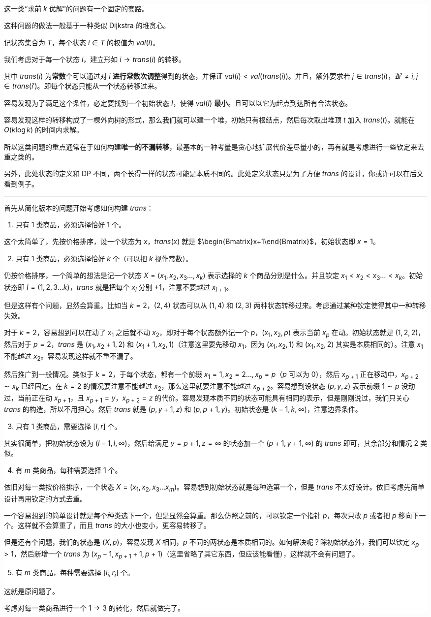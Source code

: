 这一类“求前 $k$ 优解”的问题有一个固定的套路。

这种问题的做法一般基于一种类似 Dijkstra 的堆贪心。

记状态集合为 $T$，每个状态  $i\in T$ 的权值为 $val(i)$。

我们考虑对于每一个状态 $i$，建立形如 $i\to trans(i)$ 的转移。

其中 $trans(i)$ 为**常数**个可以通过对 $i$ **进行常数次调整**得到的状态，并保证 $val(i)<val(trans(i))$。并且，额外要求若 $j\in trans(i)，\nexists i'\ne i,j\in trans(i')$。即每个状态只能从**一个**状态转移过来。

容易发现为了满足这个条件，必定要找到一个初始状态 $I$，使得 $val(I)$ **最小**。且可以以它为起点到达所有合法状态。

容易发现这样的转移构成了一棵外向树的形式，那么我们就可以建一个堆，初始只有根结点，然后每次取出堆顶 $t$ 加入 $trans(t)$。就能在 $O(k\log k)$ 的时间内求解。

所以这类问题的重点通常在于如何构建**唯一的不漏转移**，最基本的一种考量是贪心地扩展代价差尽量小的，再有就是考虑进行一些钦定来去重之类的。

另外，此处状态的定义和 DP 不同，两个长得一样的状态可能是本质不同的。此处定义状态只是为了方便 $trans$ 的设计，你或许可以在后文看到例子。

---

首先从简化版本的问题开始考虑如何构建 $trans$：

1. 只有 $1$ 类商品，必须选择恰好 $1$ 个。

这个太简单了，先按价格排序，设一个状态为 $x$，$trans(x)$ 就是 $\begin{Bmatrix}x+1\end{Bmatrix}$，初始状态即 $x=1$。

2. 只有 $1$ 类商品，必须选择恰好 $k$ 个（可以把 $k$ 视作常数）。

仍按价格排序，一个简单的想法是记一个状态 $X=(x_1,x_2,x_3\dots,x_k)$ 表示选择的 $k$ 个商品分别是什么。并且钦定 $x_1< x_2< x_3\dots <x_k$。初始状态即 $I=(1,2,3\dots k)$，$trans$ 就是把每个 $x_i$ 分别 $+1$，注意不要越过 $x_{i+1}$。

但是这样有个问题，显然会算重。比如当 $k=2$，$(2,4)$ 状态可以从 $(1,4)$ 和 $(2,3)$ 两种状态转移过来。考虑通过某种钦定使得其中一种转移失效。

对于 $k=2$，容易想到可以在动了 $x_1$ 之后就不动 $x_2$，即对于每个状态额外记一个 $p$，$(x_1,x_2,p)$ 表示当前 $x_p$ 在动。初始状态就是 $(1,2,2)$，然后对于 $p=2$，$trans$ 是 $(x_1,x_2+1,2)$ 和 $(x_1+1,x_2,1)$（注意这里要先移动 $x_1$，因为 $(x_1,x_2,1)$ 和 $(x_1,x_2,2)$ 其实是本质相同的）。注意 $x_1$ 不能越过 $x_2$。容易发现这样就不重不漏了。

然后推广到一般情况。类似于 $k=2$，于每个状态，都有一个前缀 $x_1=1,x_2=2\dots,x_p=p$（$p$ 可以为 $0$），然后 $x_{p+1}$ 正在移动中，$x_{p+2}\sim x_{k}$ 已经固定。在 $k=2$ 的情况要注意不能越过 $x_2$，那么这里就要注意不能越过 $x_{p+2}$。容易想到设状态 $(p,y,z)$ 表示前缀 $1\sim p$ 没动过，当前正在动 $x_{p+1}$，且 $x_{p+1}=y$，$x_{p+2}=z$ 的代价。容易发现本质不同的状态可能具有相同的表示，但是刚刚说过，我们只关心 $trans$ 的构造，所以不用担心。然后 $trans$ 就是 $(p,y+1,z)$ 和 $(p,p+1,y)$。初始状态是 $(k-1,k,\infty)$，注意边界条件。

3. 只有 $1$ 类商品，需要选择 $[l,r]$ 个。

其实很简单，把初始状态设为 $(l-1,l,\infty)$，然后给满足 $y=p+1,z=\infty$ 的状态加一个 $(p+1,y+1,\infty)$ 的 $trans$ 即可，其余部分和情况 $2$ 类似。

4. 有 $m$ 类商品，每种需要选择 $1$ 个。

依旧对每一类按价格排序，一个状态 $X=(x_1,x_2,x_3\dots x_m)$。容易想到初始状态就是每种选第一个，但是 $trans$ 不太好设计。依旧考虑先简单设计再用钦定的方式去重。

一个容易想到的简单设计就是每个种类选下一个，但是显然会算重。那么仿照之前的，可以钦定一个指针 $p$，每次只改 $p$ 或者把 $p$ 移向下一个。这样就不会算重了，而且 $trans$ 的大小也变小，更容易转移了。

但是还有个问题，我们的状态是 $(X,p)$，容易发现 $X$ 相同，$p$ 不同的两状态是本质相同的。如何解决呢？除初始状态外，我们可以钦定 $x_p>1$，然后新增一个 $trans$ 为 $(x_p-1,x_{p+1}+1,p+1)$（这里省略了其它东西，但应该能看懂），这样就不会有问题了。

5. 有 $m$ 类商品，每种需要选择 $[l_i,r_i]$ 个。

这就是原问题了。

考虑对每一类商品进行一个 $1\to 3$ 的转化，然后就做完了。

